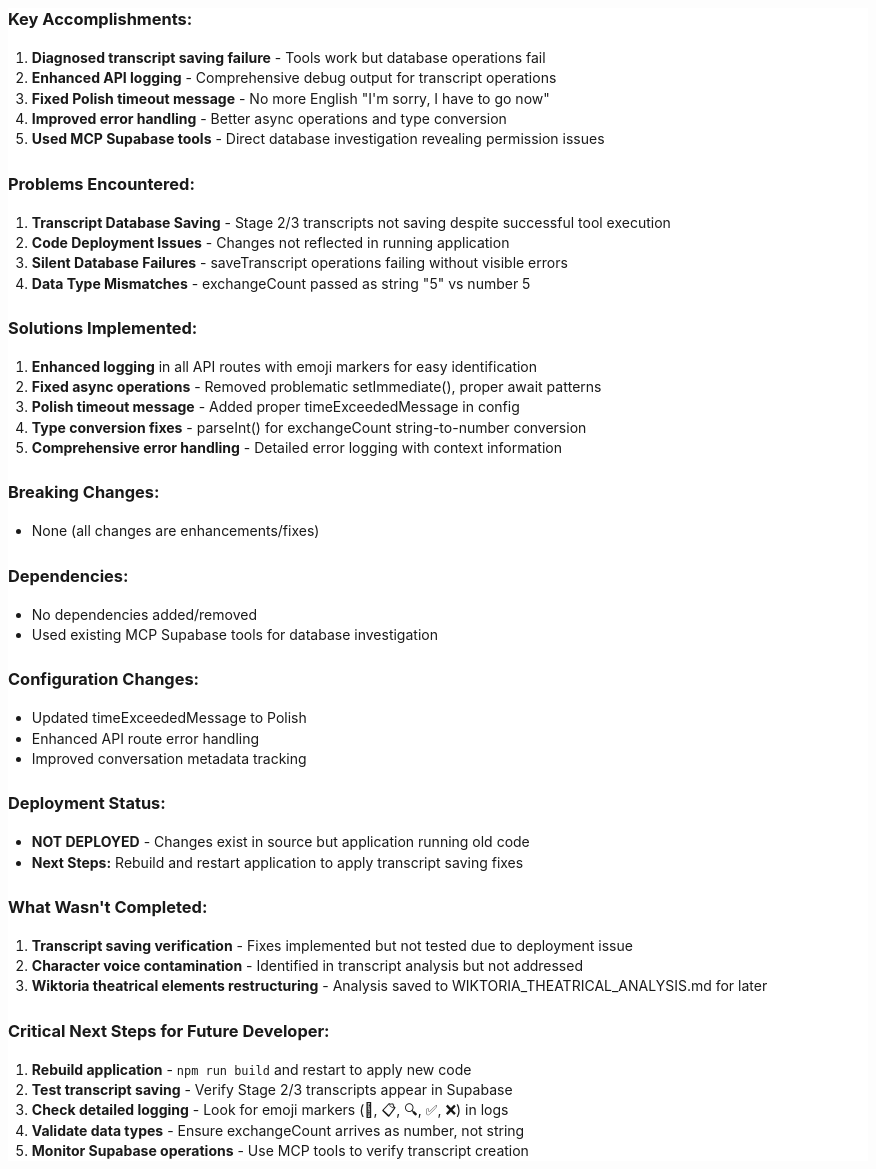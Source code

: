 ### **Key Accomplishments:**
1. **Diagnosed transcript saving failure** - Tools work but database operations fail
2. **Enhanced API logging** - Comprehensive debug output for transcript operations
3. **Fixed Polish timeout message** - No more English "I'm sorry, I have to go now"
4. **Improved error handling** - Better async operations and type conversion
5. **Used MCP Supabase tools** - Direct database investigation revealing permission issues

### **Problems Encountered:**
1. **Transcript Database Saving** - Stage 2/3 transcripts not saving despite successful tool execution
2. **Code Deployment Issues** - Changes not reflected in running application
3. **Silent Database Failures** - saveTranscript operations failing without visible errors
4. **Data Type Mismatches** - exchangeCount passed as string "5" vs number 5

### **Solutions Implemented:**
1. **Enhanced logging** in all API routes with emoji markers for easy identification
2. **Fixed async operations** - Removed problematic setImmediate(), proper await patterns
3. **Polish timeout message** - Added proper timeExceededMessage in config
4. **Type conversion fixes** - parseInt() for exchangeCount string-to-number conversion
5. **Comprehensive error handling** - Detailed error logging with context information

### **Breaking Changes:**
- None (all changes are enhancements/fixes)

### **Dependencies:**
- No dependencies added/removed
- Used existing MCP Supabase tools for database investigation

### **Configuration Changes:**
- Updated timeExceededMessage to Polish
- Enhanced API route error handling
- Improved conversation metadata tracking

### **Deployment Status:**
- **NOT DEPLOYED** - Changes exist in source but application running old code
- **Next Steps:** Rebuild and restart application to apply transcript saving fixes

### **What Wasn't Completed:**
1. **Transcript saving verification** - Fixes implemented but not tested due to deployment issue
2. **Character voice contamination** - Identified in transcript analysis but not addressed
3. **Wiktoria theatrical elements restructuring** - Analysis saved to WIKTORIA_THEATRICAL_ANALYSIS.md for later

### **Critical Next Steps for Future Developer:**
1. **Rebuild application** - `npm run build` and restart to apply new code
2. **Test transcript saving** - Verify Stage 2/3 transcripts appear in Supabase
3. **Check detailed logging** - Look for emoji markers (🔄, 📋, 🔍, ✅, ❌) in logs
4. **Validate data types** - Ensure exchangeCount arrives as number, not string
5. **Monitor Supabase operations** - Use MCP tools to verify transcript creation
